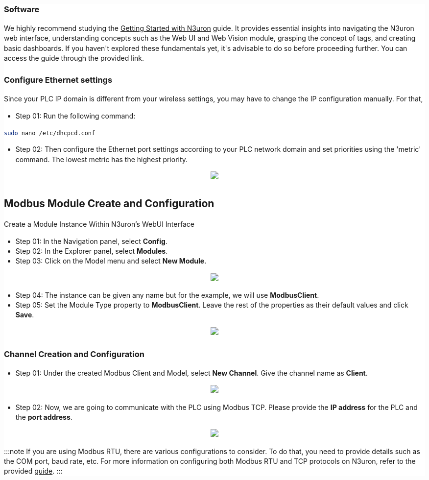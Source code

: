 
### Software

We highly recommend studying the [Getting Started with N3uron](https://wiki.seeedstudio.com/reTerminalDM_N3uron_Get_Start/) guide. It provides essential insights into navigating the N3uron web interface, understanding concepts such as the Web UI and Web Vision module, grasping the concept of tags, and creating basic dashboards. If you haven't explored these fundamentals yet, it's advisable to do so before proceeding further. You can access the guide through the provided link.

### Configure Ethernet settings 

Since your PLC IP domain is different from your wireless settings, you may have to change the IP configuration manually. For that,
- Step 01: Run the following command:

```sh
sudo nano /etc/dhcpcd.conf
```

- Step 02: Then configure the Ethernet port settings according to your PLC network domain and set priorities using the 'metric' command. The lowest metric has the highest priority.

<center><img width={600} src="https://files.seeedstudio.com/wiki/reTerminalDM/N3uron-mqtt-modbus/ipconfig.PNG" /></center>

## Modbus Module Create and Configuration

Create a Module Instance Within N3uron’s WebUI Interface

- Step 01: In the Navigation panel, select **Config**.
- Step 02: In the Explorer panel, select **Modules**.
- Step 03: Click on the Model menu and select **New Module**.

<center><img width={1000} src="https://files.seeedstudio.com/wiki/reTerminalDM/N3uron-mqtt-modbus/modbusmodule.PNG" /></center>

- Step 04: The instance can be given any name but for the example, we will use **ModbusClient**.
- Step 05: Set the Module Type property to **ModbusClient**. Leave the rest of the properties as their default values and click **Save**.

<center><img width={400} src="https://files.seeedstudio.com/wiki/reTerminalDM/N3uron-mqtt-modbus/modbusmodule2.PNG" /></center>

### Channel Creation and Configuration

- Step 01: Under the created Modbus Client and Model, select **New Channel**. Give the channel name as **Client**.

<center><img width={600} src="https://files.seeedstudio.com/wiki/reTerminalDM/N3uron-mqtt-modbus/newmodbuschannel.PNG" /></center>

- Step 02: Now, we are going to communicate with the PLC using Modbus TCP. Please provide the **IP address** for the PLC and the **port address**.

<center><img width={600} src="https://files.seeedstudio.com/wiki/reTerminalDM/N3uron-mqtt-modbus/clientconfig.PNG" /></center>


:::note
 If you are using Modbus RTU, there are various configurations to consider. To do that, you need to provide details such as the COM port, baud rate, etc. For more information on configuring both Modbus RTU and TCP protocols on N3uron, refer to the provided [guide](https://docs.n3uron.com/docs/modbus-client-configuration).
:::
